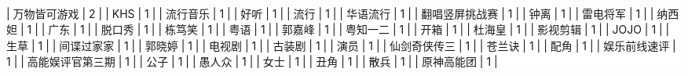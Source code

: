 | 万物皆可游戏 | 2 |
| KHS | 1 |
| 流行音乐 | 1 |
| 好听 | 1 |
| 流行 | 1 |
| 华语流行 | 1 |
| 翻唱竖屏挑战赛 | 1 |
| 钟离 | 1 |
| 雷电将军 | 1 |
| 纳西妲 | 1 |
| 广东 | 1 |
| 脱口秀 | 1 |
| 栋笃笑 | 1 |
| 粤语 | 1 |
| 郭嘉峰 | 1 |
| 粤知一二 | 1 |
| 开箱 | 1 |
| 杜海皇 | 1 |
| 影视剪辑 | 1 |
| JOJO | 1 |
| 生草 | 1 |
| 间谍过家家 | 1 |
| 郭晓婷 | 1 |
| 电视剧 | 1 |
| 古装剧 | 1 |
| 演员 | 1 |
| 仙剑奇侠传三 | 1 |
| 苍兰诀 | 1 |
| 配角 | 1 |
| 娱乐前线速评 | 1 |
| 高能娱评官第三期 | 1 |
| 公子 | 1 |
| 愚人众 | 1 |
| 女士 | 1 |
| 丑角 | 1 |
| 散兵 | 1 |
| 原神高能团 | 1 |